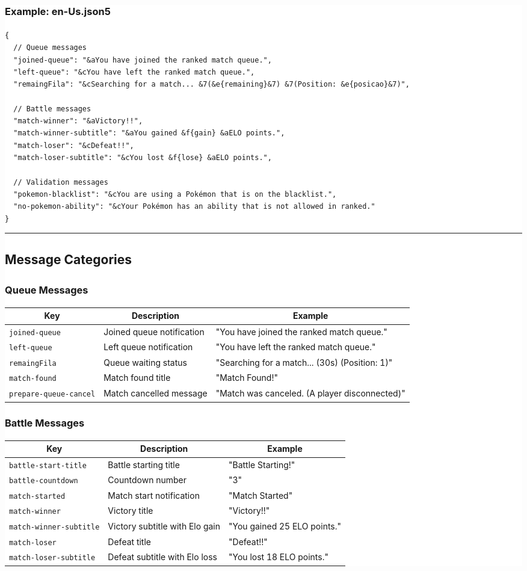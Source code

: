 ### Example: en-Us.json5

```json5
{
  // Queue messages
  "joined-queue": "&aYou have joined the ranked match queue.",
  "left-queue": "&cYou have left the ranked match queue.",
  "remaingFila": "&cSearching for a match... &7(&e{remaining}&7) &7(Position: &e{posicao}&7)",

  // Battle messages
  "match-winner": "&aVictory!!",
  "match-winner-subtitle": "&aYou gained &f{gain} &aELO points.",
  "match-loser": "&cDefeat!!",
  "match-loser-subtitle": "&cYou lost &f{lose} &aELO points.",

  // Validation messages
  "pokemon-blacklist": "&cYou are using a Pokémon that is on the blacklist.",
  "no-pokemon-ability": "&cYour Pokémon has an ability that is not allowed in ranked."
}
```

---

## Message Categories

### Queue Messages

| Key | Description | Example |
|-----|-------------|---------|
| `joined-queue` | Joined queue notification | "You have joined the ranked match queue." |
| `left-queue` | Left queue notification | "You have left the ranked match queue." |
| `remaingFila` | Queue waiting status | "Searching for a match... (30s) (Position: 1)" |
| `match-found` | Match found title | "Match Found!" |
| `prepare-queue-cancel` | Match cancelled message | "Match was canceled. (A player disconnected)" |

### Battle Messages

| Key | Description | Example |
|-----|-------------|---------|
| `battle-start-title` | Battle starting title | "Battle Starting!" |
| `battle-countdown` | Countdown number | "3" |
| `match-started` | Match start notification | "Match Started" |
| `match-winner` | Victory title | "Victory!!" |
| `match-winner-subtitle` | Victory subtitle with Elo gain | "You gained 25 ELO points." |
| `match-loser` | Defeat title | "Defeat!!" |
| `match-loser-subtitle` | Defeat subtitle with Elo loss | "You lost 18 ELO points." |
